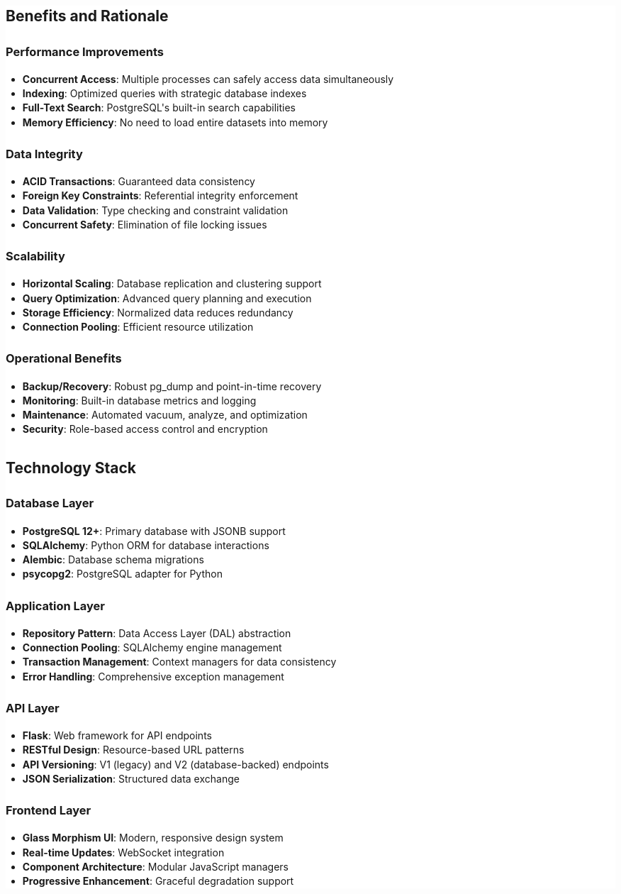 ## Benefits and Rationale

### Performance Improvements
- **Concurrent Access**: Multiple processes can safely access data simultaneously
- **Indexing**: Optimized queries with strategic database indexes
- **Full-Text Search**: PostgreSQL's built-in search capabilities
- **Memory Efficiency**: No need to load entire datasets into memory

### Data Integrity
- **ACID Transactions**: Guaranteed data consistency
- **Foreign Key Constraints**: Referential integrity enforcement
- **Data Validation**: Type checking and constraint validation
- **Concurrent Safety**: Elimination of file locking issues

### Scalability
- **Horizontal Scaling**: Database replication and clustering support
- **Query Optimization**: Advanced query planning and execution
- **Storage Efficiency**: Normalized data reduces redundancy
- **Connection Pooling**: Efficient resource utilization

### Operational Benefits
- **Backup/Recovery**: Robust pg_dump and point-in-time recovery
- **Monitoring**: Built-in database metrics and logging
- **Maintenance**: Automated vacuum, analyze, and optimization
- **Security**: Role-based access control and encryption

## Technology Stack

### Database Layer
- **PostgreSQL 12+**: Primary database with JSONB support
- **SQLAlchemy**: Python ORM for database interactions
- **Alembic**: Database schema migrations
- **psycopg2**: PostgreSQL adapter for Python

### Application Layer
- **Repository Pattern**: Data Access Layer (DAL) abstraction
- **Connection Pooling**: SQLAlchemy engine management
- **Transaction Management**: Context managers for data consistency
- **Error Handling**: Comprehensive exception management

### API Layer
- **Flask**: Web framework for API endpoints
- **RESTful Design**: Resource-based URL patterns
- **API Versioning**: V1 (legacy) and V2 (database-backed) endpoints
- **JSON Serialization**: Structured data exchange

### Frontend Layer
- **Glass Morphism UI**: Modern, responsive design system
- **Real-time Updates**: WebSocket integration
- **Component Architecture**: Modular JavaScript managers
- **Progressive Enhancement**: Graceful degradation support
